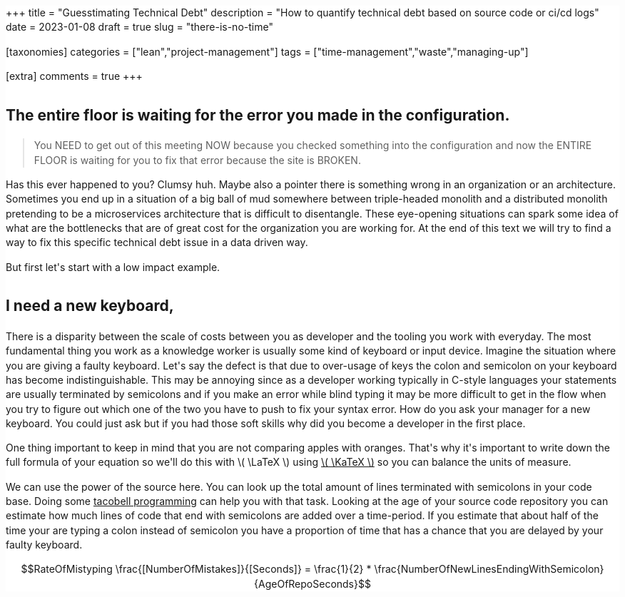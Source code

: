 +++
title = "Guesstimating Technical Debt"
description = "How to quantify technical debt based on source code or ci/cd logs"
date = 2023-01-08
draft = true
slug = "there-is-no-time"

[taxonomies]
categories = ["lean","project-management"]
tags = ["time-management","waste","managing-up"]

[extra]
comments = true
+++

## The entire floor is waiting for the error you made in the configuration.

> You NEED to get out of this meeting NOW because you checked something into the configuration and now the ENTIRE FLOOR is waiting for you to fix that error because the site is BROKEN.

Has this ever happened to you? Clumsy huh. Maybe also a pointer there is something wrong in an organization or an architecture. Sometimes you end up in a situation of a big ball of mud somewhere between triple-headed monolith and a distributed monolith pretending to be a microservices architecture that is difficult to disentangle. These eye-opening situations can spark some idea of what are the bottlenecks that are of great cost for the organization you are working for. At the end of this text we will try to find a way to fix this specific technical debt issue in a data driven way.

But first let's start with a low impact example.

## I need a new keyboard,

There is a disparity between the scale of costs between you as developer and the tooling you work with everyday. The most fundamental thing you work as a knowledge worker is usually some kind of keyboard or input device. Imagine the situation where you are giving a faulty keyboard. Let's say the defect is that due to over-usage of keys the colon and semicolon on your keyboard has become indistinguishable. This may be annoying since as a developer working typically in C-style languages your statements are usually terminated by semicolons and if you make an error while blind typing it may be more difficult to get in the flow when you try to figure out which one of the two you have to push to fix your syntax error. How do you ask your manager for a new keyboard. You could just ask but if you had those soft skills why did you become a developer in the first place. 

One thing important to keep in mind that you are not comparing apples with oranges. That's why it's important to write down the full formula of your equation so we'll do this with \\( \LaTeX \\) using [\\( \KaTeX \\)](https://katex.org/) so you can balance the units of measure.

We can use the power of the source here. You can look up the total amount of lines terminated with semicolons in your code base. Doing some [tacobell programming](http://widgetsandshit.com/teddziuba/2010/10/taco-bell-programming.html) can help you with that task. Looking at the age of your source code repository you can estimate how much lines of code that end with semicolons are added over a time-period. If you estimate that about half of the time your are typing a colon instead of semicolon you have a proportion of time that has a chance that you are delayed by your faulty keyboard.

$$RateOfMistyping \frac{[NumberOfMistakes]}{[Seconds]} = \frac{1}{2} * \frac{NumberOfNewLinesEndingWithSemicolon}{AgeOfRepoSeconds}$$
